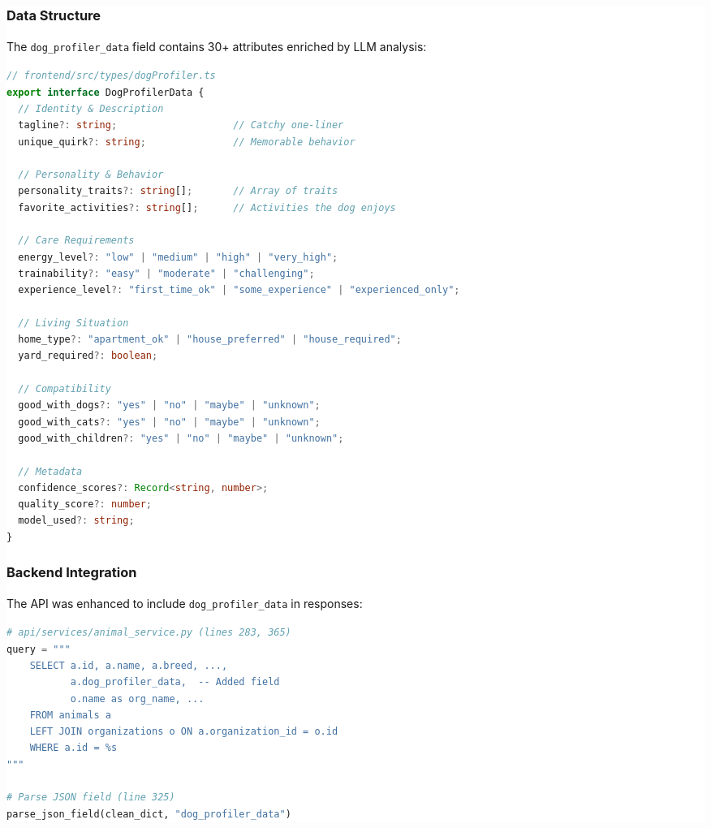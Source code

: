 ### Data Structure

The `dog_profiler_data` field contains 30+ attributes enriched by LLM analysis:

```typescript
// frontend/src/types/dogProfiler.ts
export interface DogProfilerData {
  // Identity & Description
  tagline?: string;                    // Catchy one-liner
  unique_quirk?: string;               // Memorable behavior
  
  // Personality & Behavior
  personality_traits?: string[];       // Array of traits
  favorite_activities?: string[];      // Activities the dog enjoys
  
  // Care Requirements
  energy_level?: "low" | "medium" | "high" | "very_high";
  trainability?: "easy" | "moderate" | "challenging";
  experience_level?: "first_time_ok" | "some_experience" | "experienced_only";
  
  // Living Situation
  home_type?: "apartment_ok" | "house_preferred" | "house_required";
  yard_required?: boolean;
  
  // Compatibility
  good_with_dogs?: "yes" | "no" | "maybe" | "unknown";
  good_with_cats?: "yes" | "no" | "maybe" | "unknown";
  good_with_children?: "yes" | "no" | "maybe" | "unknown";
  
  // Metadata
  confidence_scores?: Record<string, number>;
  quality_score?: number;
  model_used?: string;
}
```

### Backend Integration

The API was enhanced to include `dog_profiler_data` in responses:

```python
# api/services/animal_service.py (lines 283, 365)
query = """
    SELECT a.id, a.name, a.breed, ..., 
           a.dog_profiler_data,  -- Added field
           o.name as org_name, ...
    FROM animals a
    LEFT JOIN organizations o ON a.organization_id = o.id
    WHERE a.id = %s
"""

# Parse JSON field (line 325)
parse_json_field(clean_dict, "dog_profiler_data")
```
